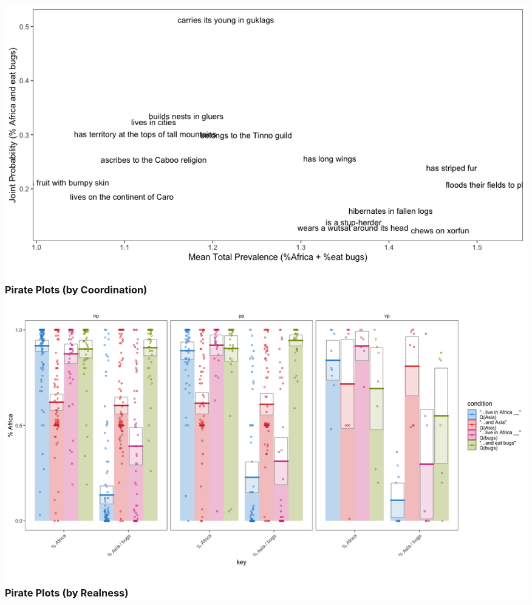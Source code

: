 ![](elephants-1-cogsci2019_files/figure-markdown_github/unnamed-chunk-25-1.png)

### Pirate Plots (by Coordination)

![](elephants-1-cogsci2019_files/figure-markdown_github/unnamed-chunk-26-1.png)

### Pirate Plots (by Realness)
